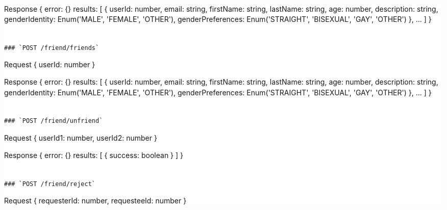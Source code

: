 Response {
  error: {}
  results: [
    {
      userId: number,
      email: string,
      firstName: string,
      lastName: string,
      age: number,
      description: string,
      genderIdentity: Enum('MALE', 'FEMALE', 'OTHER'),
      genderPreferences: Enum('STRAIGHT', 'BISEXUAL', 'GAY', 'OTHER')
    },
    ...
  ]
}
```

### `POST /friend/friends`
```
Request {
  userId: number
}

Response {
  error: {}
  results: [
    {
      userId: number,
      email: string,
      firstName: string,
      lastName: string,
      age: number,
      description: string,
      genderIdentity: Enum('MALE', 'FEMALE', 'OTHER'),
      genderPreferences: Enum('STRAIGHT', 'BISEXUAL', 'GAY', 'OTHER')
    },
    ...
  ]
}
```

### `POST /friend/unfriend`
```
Request {
  userId1: number, 
  userId2: number
}

Response {
  error: {}
  results: [
    {
      success: boolean
    }
  ]
}
```

### `POST /friend/reject`
```
Request {
  requesterId: number, 
  requesteeId: number
}
